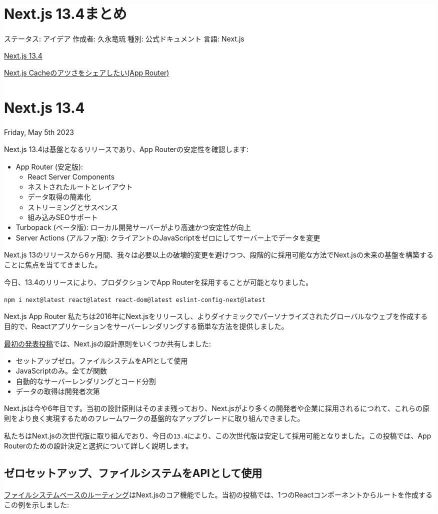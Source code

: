 # Next.js 13.4まとめ

ステータス: アイデア
作成者: 久永竜琉
種別: 公式ドキュメント
言語: Next.js

[Next.js 13.4](https://nextjs.org/blog/next-13-4)

[Next.js Cacheのアツさをシェアしたい(App Router)](https://zenn.dev/sumiren/articles/664c86a28ec573)

# **Next.js 13.4**

Friday, May 5th 2023

Next.js 13.4は基盤となるリリースであり、App Routerの安定性を確認します:

- App Router (安定版):
    - React Server Components
    - ネストされたルートとレイアウト
    - データ取得の簡素化
    - ストリーミングとサスペンス
    - 組み込みSEOサポート
- Turbopack (ベータ版): ローカル開発サーバーがより高速かつ安定性が向上
- Server Actions (アルファ版): クライアントのJavaScriptをゼロにしてサーバー上でデータを変更

Next.js 13のリリースから6ヶ月間、我々は必要以上の破壊的変更を避けつつ、段階的に採用可能な方法でNext.jsの未来の基盤を構築することに焦点を当ててきました。

今日、13.4のリリースにより、プロダクションでApp Routerを採用することが可能となりました。

```
npm i next@latest react@latest react-dom@latest eslint-config-next@latest
```

Next.js App Router
私たちは2016年にNext.jsをリリースし、よりダイナミックでパーソナライズされたグローバルなウェブを作成する目的で、Reactアプリケーションをサーバーレンダリングする簡単な方法を提供しました。

[最初の発表投稿](https://vercel.com/blog/next)では、Next.jsの設計原則をいくつか共有しました:

- セットアップゼロ。ファイルシステムをAPIとして使用
- JavaScriptのみ。全てが関数
- 自動的なサーバーレンダリングとコード分割
- データの取得は開発者次第

Next.jsは今や6年目です。当初の設計原則はそのまま残っており、Next.jsがより多くの開発者や企業に採用されるにつれて、これらの原則をより良く実現するためのフレームワークの基盤的なアップグレードに取り組んできました。

私たちはNext.jsの次世代版に取り組んでおり、今日の`13.4`により、この次世代版は安定して採用可能となりました。この投稿では、App Routerのための設計決定と選択について詳しく説明します。

## ゼロセットアップ、ファイルシステムをAPIとして使用

[ファイルシステムベースのルーティング](https://nextjs.org/docs/app/building-your-application/routing)はNext.jsのコア機能でした。当初の投稿では、1つのReactコンポーネントからルートを作成するこの例を示しました:
